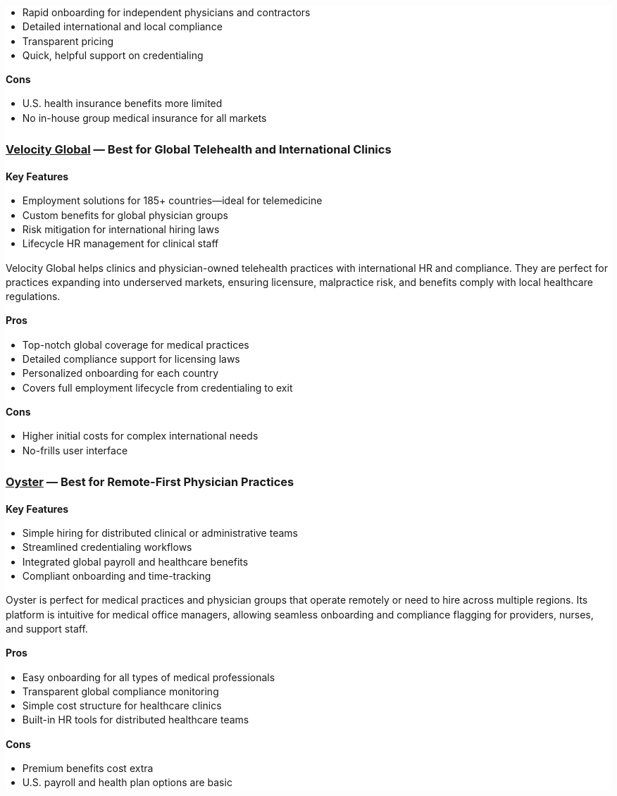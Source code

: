 <ul>
<li>Rapid onboarding for independent physicians and contractors</li>
<li>Detailed international and local compliance</li>
<li>Transparent pricing</li>
<li>Quick, helpful support on credentialing</li>
</ul>
<p><strong>Cons</strong></p>
<ul>
<li>U.S. health insurance benefits more limited</li>
<li>No in-house group medical insurance for all markets</li>
</ul>

<h3><a href="https://hr-professionals.click/velocity-global" target="_blank" rel="noopener noreferrer">Velocity Global</a> — Best for Global Telehealth and International Clinics</h3>
<p><strong>Key Features</strong></p>
<ul>
<li>Employment solutions for 185+ countries—ideal for telemedicine</li>
<li>Custom benefits for global physician groups</li>
<li>Risk mitigation for international hiring laws</li>
<li>Lifecycle HR management for clinical staff</li>
</ul>
<p>Velocity Global helps clinics and physician-owned telehealth practices with international HR and compliance. They are perfect for practices expanding into underserved markets, ensuring licensure, malpractice risk, and benefits comply with local healthcare regulations.</p>
<p><strong>Pros</strong></p>
<ul>
<li>Top-notch global coverage for medical practices</li>
<li>Detailed compliance support for licensing laws</li>
<li>Personalized onboarding for each country</li>
<li>Covers full employment lifecycle from credentialing to exit</li>
</ul>
<p><strong>Cons</strong></p>
<ul>
<li>Higher initial costs for complex international needs</li>
<li>No-frills user interface</li>
</ul>

<h3><a href="https://hr-professionals.click/oyster" target="_blank" rel="noopener noreferrer">Oyster</a> — Best for Remote-First Physician Practices</h3>
<p><strong>Key Features</strong></p>
<ul>
<li>Simple hiring for distributed clinical or administrative teams</li>
<li>Streamlined credentialing workflows</li>
<li>Integrated global payroll and healthcare benefits</li>
<li>Compliant onboarding and time-tracking</li>
</ul>
<p>Oyster is perfect for medical practices and physician groups that operate remotely or need to hire across multiple regions. Its platform is intuitive for medical office managers, allowing seamless onboarding and compliance flagging for providers, nurses, and support staff.</p>
<p><strong>Pros</strong></p>
<ul>
<li>Easy onboarding for all types of medical professionals</li>
<li>Transparent global compliance monitoring</li>
<li>Simple cost structure for healthcare clinics</li>
<li>Built-in HR tools for distributed healthcare teams</li>
</ul>
<p><strong>Cons</strong></p>
<ul>
<li>Premium benefits cost extra</li>
<li>U.S. payroll and health plan options are basic</li>
</ul>
